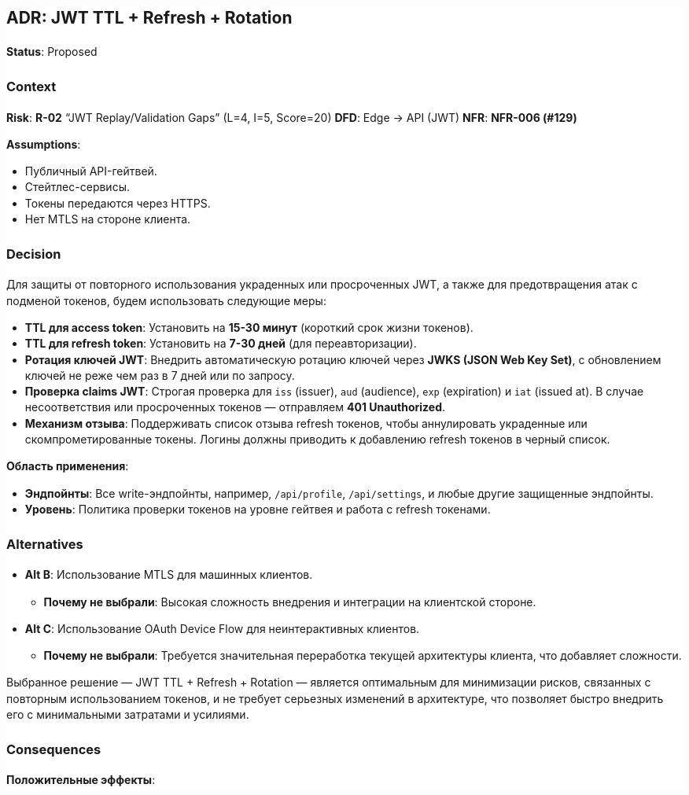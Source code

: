 ## ADR: **JWT TTL + Refresh + Rotation**

**Status**: Proposed

### **Context**

**Risk**: **R-02** “JWT Replay/Validation Gaps” (L=4, I=5, Score=20)
**DFD**: Edge → API (JWT)
**NFR**: **NFR-006 (#129)**

**Assumptions**:

* Публичный API-гейтвей.
* Стейтлес-сервисы.
* Токены передаются через HTTPS.
* Нет MTLS на стороне клиента.

### **Decision**

Для защиты от повторного использования украденных или просроченных JWT, а также для предотвращения атак с подменой токенов, будем использовать следующие меры:

* **TTL для access token**: Установить на **15-30 минут** (короткий срок жизни токенов).
* **TTL для refresh token**: Установить на **7-30 дней** (для переавторизации).
* **Ротация ключей JWT**: Внедрить автоматическую ротацию ключей через **JWKS (JSON Web Key Set)**, с обновлением ключей не реже чем раз в 7 дней или по запросу.
* **Проверка claims JWT**: Строгая проверка для `iss` (issuer), `aud` (audience), `exp` (expiration) и `iat` (issued at). В случае несоответствия или просроченных токенов — отправляем **401 Unauthorized**.
* **Механизм отзыва**: Поддерживать список отзыва refresh токенов, чтобы аннулировать украденные или скомпрометированные токены. Логины должны приводить к добавлению refresh токенов в черный список.

**Область применения**:

* **Эндпойнты**: Все write-эндпойнты, например, `/api/profile`, `/api/settings`, и любые другие защищенные эндпойнты.
* **Уровень**: Политика проверки токенов на уровне гейтвея и работа с refresh токенами.

### **Alternatives**

* **Alt B**: Использование MTLS для машинных клиентов.

  * **Почему не выбрали**: Высокая сложность внедрения и интеграции на клиентской стороне.
* **Alt C**: Использование OAuth Device Flow для неинтерактивных клиентов.

  * **Почему не выбрали**: Требуется значительная переработка текущей архитектуры клиента, что добавляет сложности.

Выбранное решение — JWT TTL + Refresh + Rotation — является оптимальным для минимизации рисков, связанных с повторным использованием токенов, и не требует серьезных изменений в архитектуре, что позволяет быстро внедрить его с минимальными затратами и усилиями.
### **Consequences**

**Положительные эффекты**:
